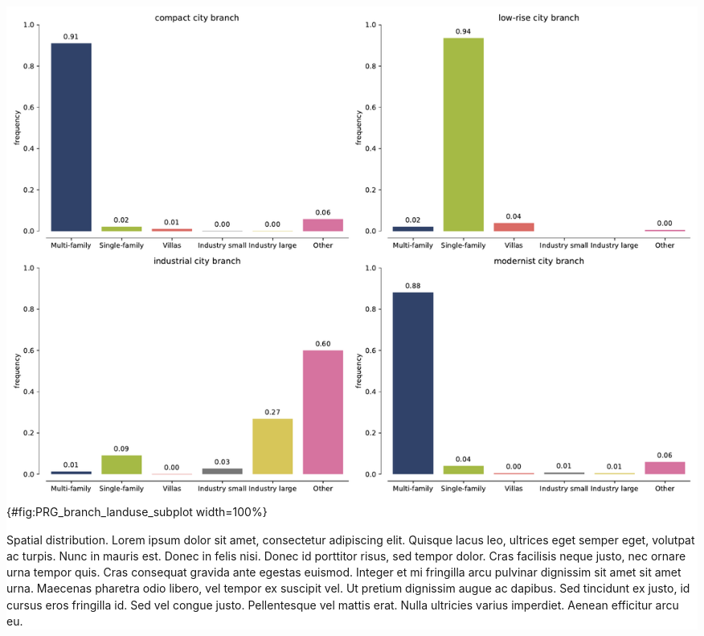 ![Long caption under img](source/figures/ch8/PRG_branch_landuse_subplot.pdf "Short caption"){#fig:PRG_branch_landuse_subplot width=100%}

Spatial distribution. Lorem ipsum dolor sit amet, consectetur adipiscing elit. Quisque lacus leo, ultrices eget semper eget, volutpat ac turpis. Nunc in mauris est. Donec in felis nisi. Donec id porttitor risus, sed tempor dolor. Cras facilisis neque justo, nec ornare urna tempor quis. Cras consequat gravida ante egestas euismod. Integer et mi fringilla arcu pulvinar dignissim sit amet sit amet urna. Maecenas pharetra odio libero, vel tempor ex suscipit vel. Ut pretium dignissim augue ac dapibus. Sed tincidunt ex justo, id cursus eros fringilla id. Sed vel congue justo. Pellentesque vel mattis erat. Nulla ultricies varius imperdiet. Aenean efficitur arcu eu.
